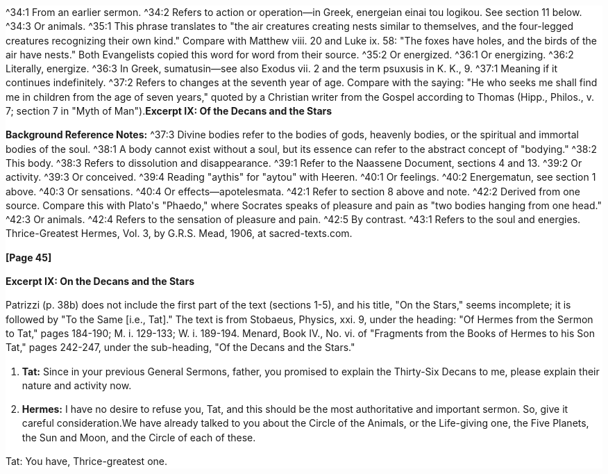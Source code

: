 ^34:1 From an earlier sermon. ^34:2 Refers to action or operation—in Greek, energeian einai tou logikou. See section 11 below. ^34:3 Or animals. ^35:1 This phrase translates to "the air creatures creating nests similar to themselves, and the four-legged creatures recognizing their own kind." Compare with Matthew viii. 20 and Luke ix. 58: "The foxes have holes, and the birds of the air have nests." Both Evangelists copied this word for word from their source. ^35:2 Or energized. ^36:1 Or energizing. ^36:2 Literally, energize. ^36:3 In Greek, sumatusin—see also Exodus vii. 2 and the term psuxusis in K. K., 9. ^37:1 Meaning if it continues indefinitely. ^37:2 Refers to changes at the seventh year of age. Compare with the saying: "He who seeks me shall find me in children from the age of seven years," quoted by a Christian writer from the Gospel according to Thomas (Hipp., Philos., v. 7; section 7 in "Myth of Man").**Excerpt IX: Of the Decans and the Stars**

**Background Reference Notes:**
^37:3 Divine bodies refer to the bodies of gods, heavenly bodies, or the spiritual and immortal bodies of the soul.
^38:1 A body cannot exist without a soul, but its essence can refer to the abstract concept of "bodying."
^38:2 This body.
^38:3 Refers to dissolution and disappearance.
^39:1 Refer to the Naassene Document, sections 4 and 13.
^39:2 Or activity.
^39:3 Or conceived.
^39:4 Reading "aythis" for "aytou" with Heeren.
^40:1 Or feelings.
^40:2 Energematun, see section 1 above.
^40:3 Or sensations.
^40:4 Or effects—apotelesmata.
^42:1 Refer to section 8 above and note.
^42:2 Derived from one source. Compare this with Plato's "Phaedo," where Socrates speaks of pleasure and pain as "two bodies hanging from one head."
^42:3 Or animals.
^42:4 Refers to the sensation of pleasure and pain.
^42:5 By contrast.
^43:1 Refers to the soul and energies. Thrice-Greatest Hermes, Vol. 3, by G.R.S. Mead, 1906, at sacred-texts.com.

**[Page 45]**

**Excerpt IX: On the Decans and the Stars**

Patrizzi (p. 38b) does not include the first part of the text (sections 1-5), and his title, "On the Stars," seems incomplete; it is followed by "To the Same [i.e., Tat]." The text is from Stobaeus, Physics, xxi. 9, under the heading: "Of Hermes from the Sermon to Tat," pages 184-190; M. i. 129-133; W. i. 189-194. Menard, Book IV., No. vi. of "Fragments from the Books of Hermes to his Son Tat," pages 242-247, under the sub-heading, "Of the Decans and the Stars."

1. **Tat:** Since in your previous General Sermons, father, you promised to explain the Thirty-Six Decans to me, please explain their nature and activity now.

2. **Hermes:** I have no desire to refuse you, Tat, and this should be the most authoritative and important sermon. So, give it careful consideration.We have already talked to you about the Circle of the Animals, or the Life-giving one, the Five Planets, the Sun and Moon, and the Circle of each of these.

Tat: You have, Thrice-greatest one.
